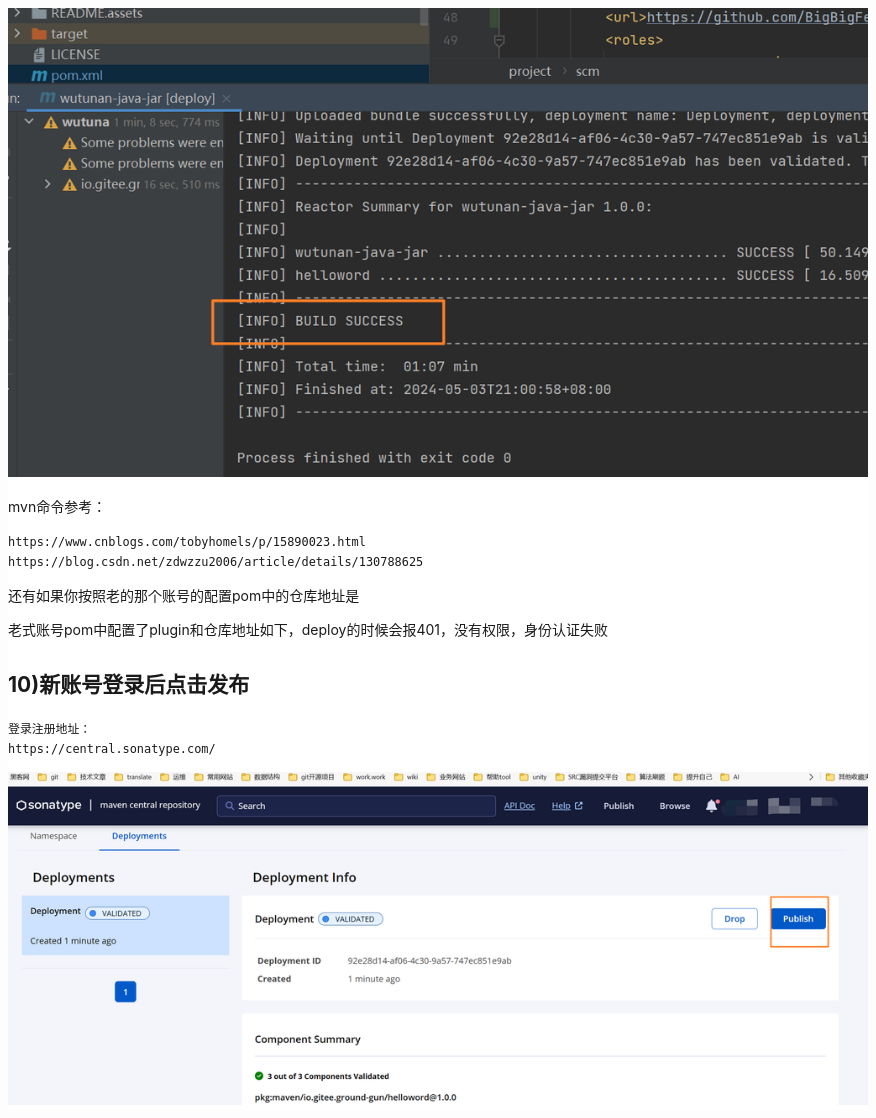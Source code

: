 ![image-20240503210126854](01发布一个jar到中央仓库.assets/image-20240503210126854.png)





mvn命令参考：

```
https://www.cnblogs.com/tobyhomels/p/15890023.html
https://blog.csdn.net/zdwzzu2006/article/details/130788625
```

还有如果你按照老的那个账号的配置pom中的仓库地址是

老式账号pom中配置了plugin和仓库地址如下，deploy的时候会报401，没有权限，身份认证失败



## 10)新账号登录后点击发布

```
登录注册地址：
https://central.sonatype.com/
```



![image-20240503210313986](01发布一个jar到中央仓库.assets/image-20240503210313986.png)
